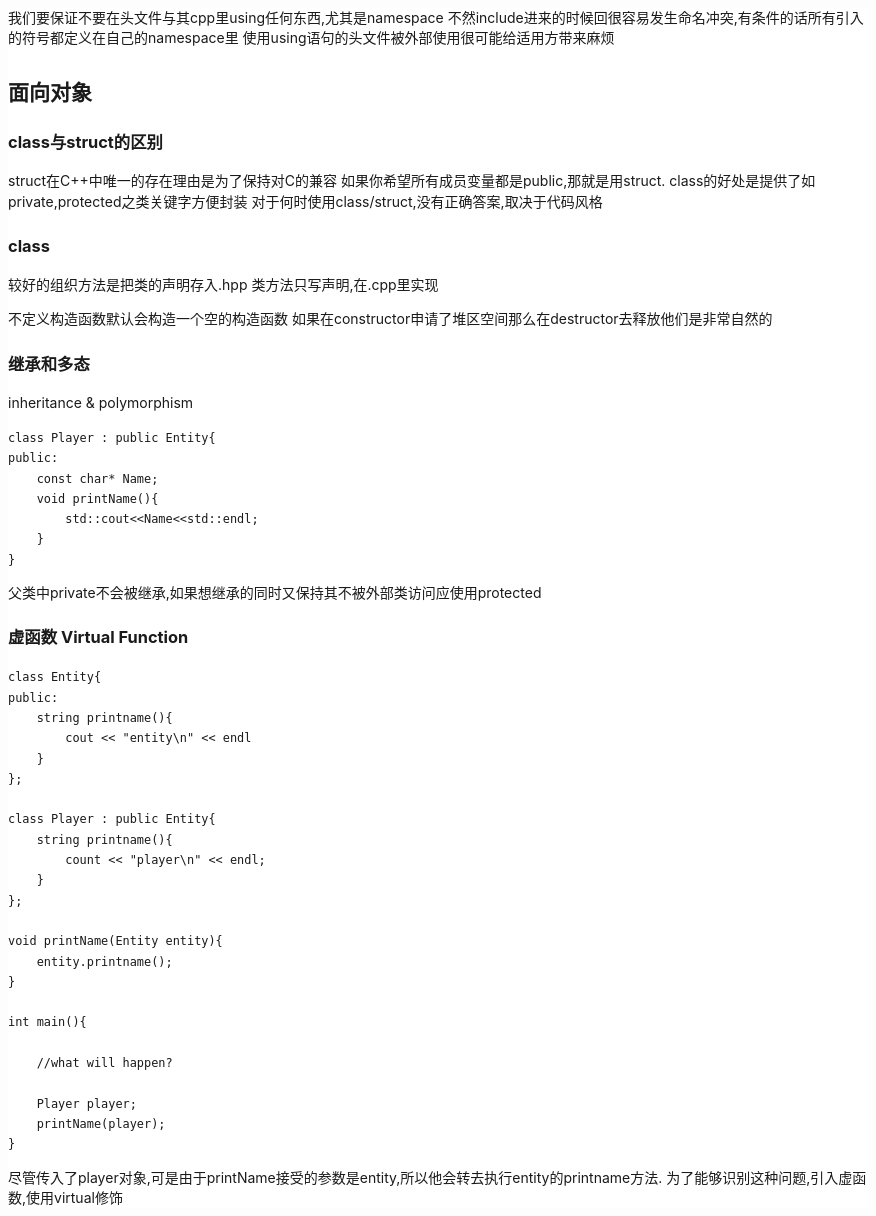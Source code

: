 我们要保证不要在头文件与其cpp里using任何东西,尤其是namespace
不然include进来的时候回很容易发生命名冲突,有条件的话所有引入的符号都定义在自己的namespace里
使用using语句的头文件被外部使用很可能给适用方带来麻烦


## 面向对象


### class与struct的区别

struct在C++中唯一的存在理由是为了保持对C的兼容
如果你希望所有成员变量都是public,那就是用struct.
class的好处是提供了如private,protected之类关键字方便封装
对于何时使用class/struct,没有正确答案,取决于代码风格

### class

较好的组织方法是把类的声明存入.hpp 类方法只写声明,在.cpp里实现

不定义构造函数默认会构造一个空的构造函数
如果在constructor申请了堆区空间那么在destructor去释放他们是非常自然的

### 继承和多态

inheritance & polymorphism
```
class Player : public Entity{
public:
    const char* Name;
    void printName(){
        std::cout<<Name<<std::endl;
    }
}
```
父类中private不会被继承,如果想继承的同时又保持其不被外部类访问应使用protected

### 虚函数 Virtual Function

```
class Entity{
public:
    string printname(){
        cout << "entity\n" << endl
    }
};

class Player : public Entity{
    string printname(){
        count << "player\n" << endl;
    }
};

void printName(Entity entity){
    entity.printname();
}

int main(){

    //what will happen?

    Player player;
    printName(player);
}
```
尽管传入了player对象,可是由于printName接受的参数是entity,所以他会转去执行entity的printname方法.
为了能够识别这种问题,引入虚函数,使用virtual修饰